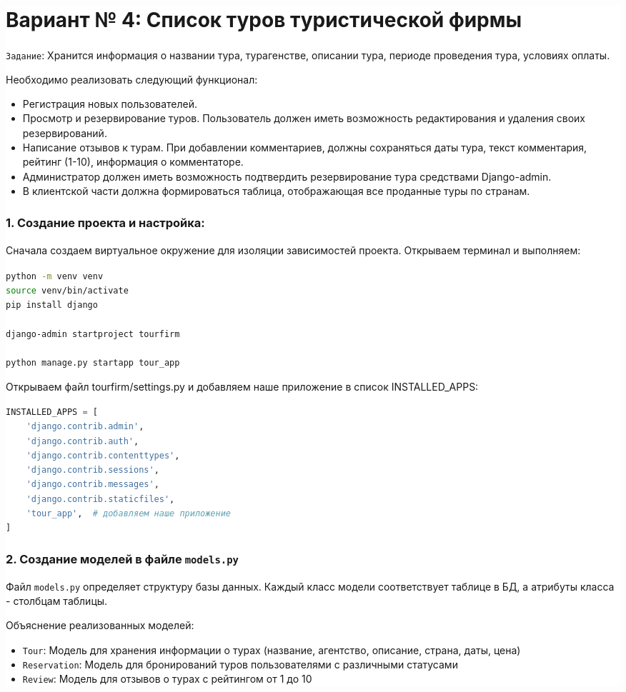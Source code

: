 # Вариант № 4: Список туров туристической фирмы

`Задание`: Хранится информация о названии тура, турагенстве, описании тура, периоде
проведения тура, условиях оплаты.

Необходимо реализовать следующий функционал:

- Регистрация новых пользователей.
- Просмотр и резервирование туров. Пользователь должен иметь возможность редактирования и удаления своих резервирований.
- Написание отзывов к турам. При добавлении комментариев, должны сохраняться даты тура, текст комментария, рейтинг (1-10), информация о комментаторе.
- Администратор должен иметь возможность подтвердить резервирование тура средствами Django-admin.
- В клиентской части должна формироваться таблица, отображающая все проданные туры по странам.

### 1. Создание проекта и настройка:

Сначала создаем виртуальное окружение для изоляции зависимостей проекта. Открываем терминал и выполняем:

```bash
python -m venv venv
source venv/bin/activate
pip install django

django-admin startproject tourfirm

python manage.py startapp tour_app
```

Открываем файл tourfirm/settings.py и добавляем наше приложение в список INSTALLED_APPS:

```python
INSTALLED_APPS = [
    'django.contrib.admin',
    'django.contrib.auth',
    'django.contrib.contenttypes',
    'django.contrib.sessions',
    'django.contrib.messages',
    'django.contrib.staticfiles',
    'tour_app',  # добавляем наше приложение
]
```

### 2. Создание моделей в файле `models.py`

Файл `models.py` определяет структуру базы данных. Каждый класс модели соответствует таблице в БД, а атрибуты класса - столбцам таблицы.

Объяснение реализованных моделей:

- `Tour`: Модель для хранения информации о турах (название, агентство, описание, страна, даты, цена)
- `Reservation`: Модель для бронирований туров пользователями с различными статусами
- `Review`: Модель для отзывов о турах с рейтингом от 1 до 10

